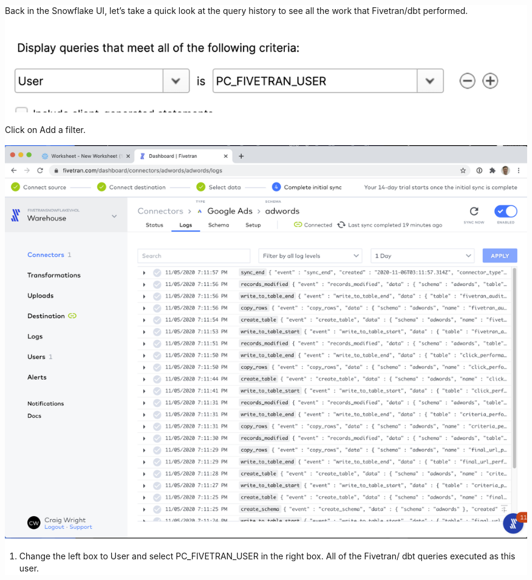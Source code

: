 Back in the Snowflake UI, let’s take a quick look at the query history to see all the work that Fivetran/dbt performed.

![](assets/vhol_fivetran/image69.png)

Click on Add a filter.

![](assets/vhol_fivetran/image70.png)

1. Change the left box to User and select PC\_FIVETRAN\_USER in the right box. All of the Fivetran/ dbt queries executed as this user.
